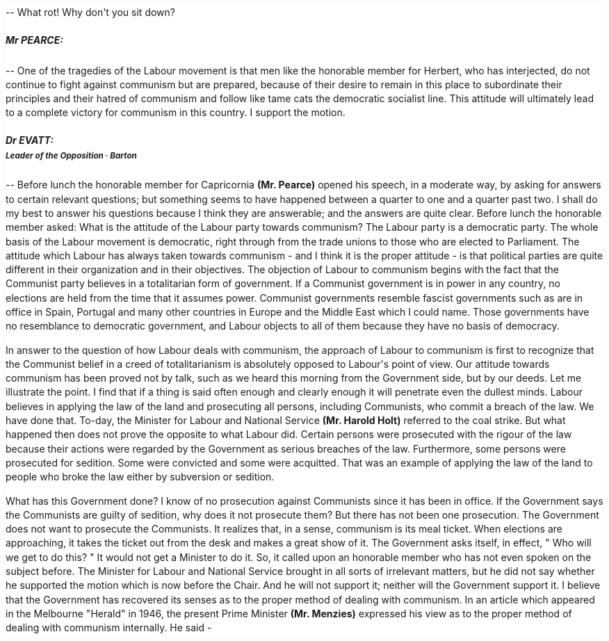 -- What rot! Why don't you sit down? 

##### Mr PEARCE:

-- One of the tragedies of the Labour movement is that men like the honorable member for Herbert, who has interjected, do not continue to fight against communism but are prepared, because of their desire to remain in this place to subordinate their principles and their hatred of communism and follow like tame cats the democratic socialist line. This attitude will ultimately lead to a complete victory for communism in this country. I support the motion. 

##### Dr EVATT:<br><small class="text-muted">Leader of the Opposition &middot; Barton</small>

-- Before lunch the honorable member for Capricornia  **(Mr. Pearce)**  opened his speech, in a moderate way, by asking for answers to certain relevant questions; but something seems to have happened between a quarter to one and a quarter past two. I shall do my best to answer his questions because I think they are answerable; and the answers are quite clear. Before lunch the honorable member asked: What is the attitude of the Labour party towards communism? The Labour party is a democratic party. The whole basis of the Labour movement is democratic, right through from the trade unions to those who are elected to Parliament. The attitude which Labour has always taken towards communism - and I think it is the proper attitude - is that political parties are quite different in their organization and in their objectives. The objection of Labour to communism begins with the fact that the Communist party believes in a totalitarian form of government. If a Communist government is in power in any country, no elections are held from the time that it assumes power. Communist governments resemble fascist governments such as are in office in Spain, Portugal and many other countries in Europe and the Middle East which I could name. Those governments have no resemblance to democratic government, and Labour objects to all of them because they have no basis of democracy. 

In answer to the question of how Labour deals with communism, the approach of Labour to communism is first to recognize that the Communist belief in a creed of totalitarianism is absolutely opposed to Labour's point of view. Our attitude towards communism has been proved not by talk, such as we heard this morning from the Government side, but by our deeds. Let me illustrate the point. I find that if a thing is said often enough and clearly enough it will penetrate even the dullest minds. Labour believes in applying the law of the land and prosecuting all persons, including Communists, who commit a breach of the law. We have done that. To-day, the Minister for Labour and National Service  **(Mr. Harold Holt)**  referred to the coal strike. But what happened then does not prove the opposite to what Labour did. Certain persons were prosecuted with the rigour of the law because their actions were regarded by the Government as serious breaches of the law. Furthermore, some persons were prosecuted for sedition. Some were convicted and some were acquitted. That was an example of applying the law of the land to people who broke the law either by subversion or sedition. 

What has this Government done? I know of no prosecution against Communists since it has been in office. If the Government says the Communists are guilty of sedition, why does it not prosecute them? But there has not been one prosecution. The Government does not want to prosecute the Communists. It realizes that, in a sense, communism is its meal ticket. When elections are approaching, it takes the ticket out from the desk and makes a great show of it. The Government asks itself, in effect, " Who will we get to do this? " It would not get a Minister to do it. So, it called upon an honorable member who has not even spoken on the subject before. The Minister for Labour and National Service brought in all sorts of irrelevant matters, but he did not say whether he supported the motion which is now before the Chair. And he will not support it; neither will the Government support it. I believe that the Government has recovered its senses as to the proper method of dealing with communism. In an article which appeared in the Melbourne "Herald" in 1946, the present Prime Minister  **(Mr. Menzies)**  expressed his view as to the proper method of dealing with communism internally. He said - 

